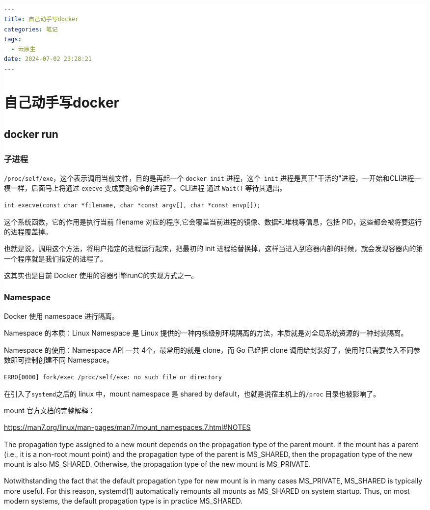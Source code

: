 ```yaml
---
title: 自己动手写docker
categories: 笔记
tags:
  - 云原生
date: 2024-07-02 23:28:21
---
```

# 自己动手写docker

## docker run

### 子进程

`/proc/self/exe`，这个表示调用当前文件，目的是再起一个 `docker init` 进程，这个` init` 进程是真正"干活的"进程，一开始和CLI进程一模一样，后面马上将通过 `execve` 变成要跑命令的进程了。CLI进程 通过 `Wait()` 等待其退出。

`int execve(const char *filename, char *const argv[], char *const envp[]);`

这个系统函数，它的作用是执行当前 filename 对应的程序,它会覆盖当前进程的镜像、数据和堆栈等信息，包括 PID，这些都会被将要运行的进程覆盖掉。

也就是说，调用这个方法，将用户指定的进程运行起来，把最初的 init 进程给替换掉，这样当进入到容器内部的时候，就会发现容器内的第一个程序就是我们指定的进程了。

这其实也是目前 Docker 使用的容器引擎runC的实现方式之一。

### Namespace

Docker 使用 namespace 进行隔离。

Namespace 的本质：Linux Namespace 是 Linux 提供的一种内核级别环境隔离的方法，本质就是对全局系统资源的一种封装隔离。

Namespace 的使用：Namespace API 一共 4个，最常用的就是 clone，而 Go 已经把 clone 调用给封装好了，使用时只需要传入不同参数即可控制创建不同 Namespace。

```
ERRO[0000] fork/exec /proc/self/exe: no such file or directory
```

在引入了`systemd`之后的 linux 中，mount namespace 是 shared by default，也就是说宿主机上的`/proc` 目录也被影响了。

mount 官方文档的完整解释：

https://man7.org/linux/man-pages/man7/mount_namespaces.7.html#NOTES

The propagation type assigned to a new mount depends on the propagation type of the parent mount. If the mount has a parent (i.e., it is a non-root mount point) and the propagation type of the parent is MS_SHARED, then the propagation type of the new mount is also MS_SHARED. Otherwise, the propagation type of the new mount is MS_PRIVATE.

Notwithstanding the fact that the default propagation type for new mount is in many cases MS_PRIVATE, MS_SHARED is typically more useful. For this reason, systemd(1) automatically remounts all mounts as MS_SHARED on system startup. Thus, on most modern systems, the default propagation type is in practice MS_SHARED.
